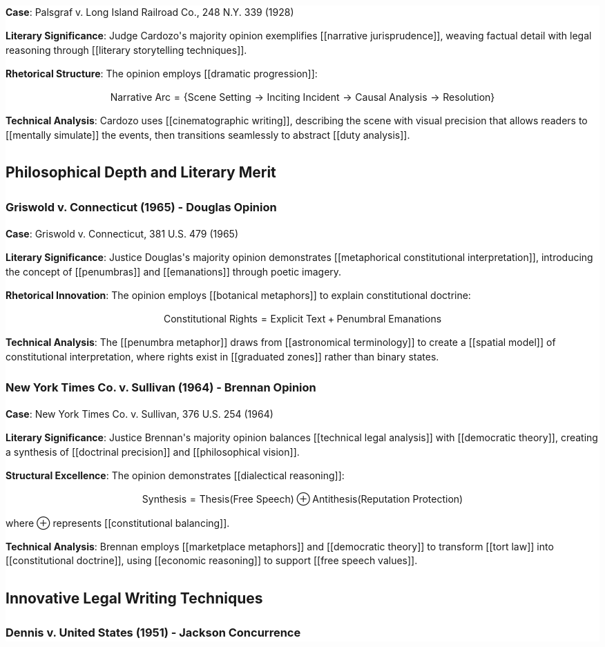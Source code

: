 **Case**: Palsgraf v. Long Island Railroad Co., 248 N.Y. 339 (1928)

**Literary Significance**: Judge Cardozo's majority opinion exemplifies [[narrative jurisprudence]], weaving factual detail with legal reasoning through [[literary storytelling techniques]].

**Rhetorical Structure**: The opinion employs [[dramatic progression]]:

$$\text{Narrative Arc} = \{\text{Scene Setting} \rightarrow \text{Inciting Incident} \rightarrow \text{Causal Analysis} \rightarrow \text{Resolution}\}$$

**Technical Analysis**: Cardozo uses [[cinematographic writing]], describing the scene with visual precision that allows readers to [[mentally simulate]] the events, then transitions seamlessly to abstract [[duty analysis]].

## Philosophical Depth and Literary Merit

### Griswold v. Connecticut (1965) - Douglas Opinion

**Case**: Griswold v. Connecticut, 381 U.S. 479 (1965)

**Literary Significance**: Justice Douglas's majority opinion demonstrates [[metaphorical constitutional interpretation]], introducing the concept of [[penumbras]] and [[emanations]] through poetic imagery.

**Rhetorical Innovation**: The opinion employs [[botanical metaphors]] to explain constitutional doctrine:

$$\text{Constitutional Rights} = \text{Explicit Text} + \text{Penumbral Emanations}$$

**Technical Analysis**: The [[penumbra metaphor]] draws from [[astronomical terminology]] to create a [[spatial model]] of constitutional interpretation, where rights exist in [[graduated zones]] rather than binary states.

### New York Times Co. v. Sullivan (1964) - Brennan Opinion

**Case**: New York Times Co. v. Sullivan, 376 U.S. 254 (1964)

**Literary Significance**: Justice Brennan's majority opinion balances [[technical legal analysis]] with [[democratic theory]], creating a synthesis of [[doctrinal precision]] and [[philosophical vision]].

**Structural Excellence**: The opinion demonstrates [[dialectical reasoning]]:

$$\text{Synthesis} = \text{Thesis}(\text{Free Speech}) \oplus \text{Antithesis}(\text{Reputation Protection})$$

where $\oplus$ represents [[constitutional balancing]].

**Technical Analysis**: Brennan employs [[marketplace metaphors]] and [[democratic theory]] to transform [[tort law]] into [[constitutional doctrine]], using [[economic reasoning]] to support [[free speech values]].

## Innovative Legal Writing Techniques

### Dennis v. United States (1951) - Jackson Concurrence
